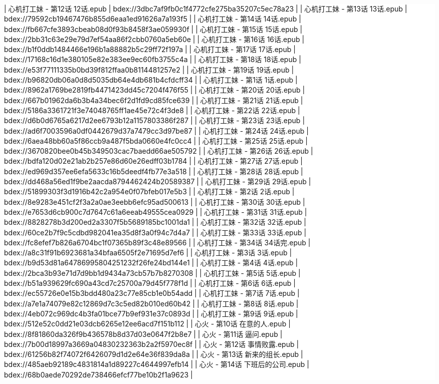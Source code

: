 | 心机打工妹 - 第12话 12话.epub | bdex://3dbc7af9fb0c1f4772cfe275ba35207c5ec78a23 |
| 心机打工妹 - 第13话 13话.epub | bdex://79592cb19467476b855d6eaa1ed91626a7a193f5 |
| 心机打工妹 - 第14话 14话.epub | bdex://fb667cfe3893cbeab08d0f93b8458f3ae059930f |
| 心机打工妹 - 第15话 15话.epub | bdex://2bb31c63e29e79d7ef54aa86f2cbb0760a5eb60e |
| 心机打工妹 - 第16话 16话.epub | bdex://b1f0ddb1484466e196b1a88882b5c29ff72f197a |
| 心机打工妹 - 第17话 17话.epub | bdex://17168c16d1e380105e82e383ee9ec60fb3755c4a |
| 心机打工妹 - 第18话 18话.epub | bdex://e53f77111335b0bd39f812ffaa0b8114481257e2 |
| 心机打工妹 - 第19话 19话.epub | bdex://b96820db06a0d8d5035db64e4db681b4cfdcff34 |
| 心机打工妹 - 第1话 1话.epub | bdex://8962a1769be2819fb4471423dd45c7204f476f55 |
| 心机打工妹 - 第20话 20话.epub | bdex://667b01962da6b3b4a34bec6f2d1fd9cd85fce639 |
| 心机打工妹 - 第21话 21话.epub | bdex://5186a3361721f3e74048765ff1ae45e72c4f3de8 |
| 心机打工妹 - 第22话 22话.epub | bdex://d6b0d6765a6217d2ee6793b12a1157803386f287 |
| 心机打工妹 - 第23话 23话.epub | bdex://ad6f7003596a0df0442679d37a7479cc3d97be87 |
| 心机打工妹 - 第24话 24话.epub | bdex://6aea48bb60a5f86ccb9a487f5bda0660e4fc0cc4 |
| 心机打工妹 - 第25话 25话.epub | bdex://3670820bee0b45b349503cac7baedd66ae505792 |
| 心机打工妹 - 第26话 26话.epub | bdex://bdfa120d02e21ab2b257e86d60e26edff03b1784 |
| 心机打工妹 - 第27话 27话.epub | bdex://ed969d357ee6efa5633c16b5deedf4fb77e3a518 |
| 心机打工妹 - 第28话 28话.epub | bdex://dd468a56ed1f9be2aacda8794462424b20589387 |
| 心机打工妹 - 第29话 29话.epub | bdex://51899303f3d1916b42c2a954e0f07bfeb017e5b3 |
| 心机打工妹 - 第2话 2话.epub | bdex://8e9283e451cf2f3a2a0ae3eebb6efc95ad500613 |
| 心机打工妹 - 第30话 30话.epub | bdex://e7653d6cb900c7d7647c61a6eeab49555cea0929 |
| 心机打工妹 - 第31话 31话.epub | bdex://8828278b3d200ed2a3307f5b5689185bc1001da1 |
| 心机打工妹 - 第32话 32话.epub | bdex://60ce2b7f9c5cdbd982041ea35d8f3a0f94c7d4a7 |
| 心机打工妹 - 第33话 33话.epub | bdex://fc8efef7b826a6704bc1f07365b89f3c48e89566 |
| 心机打工妹 - 第34话 34话完.epub | bdex://a8c31f91b6923681a34bfaa6505f2e71695d7ef6 |
| 心机打工妹 - 第3话 3话.epub | bdex://b9d53d81a64786995804251232f26fe24bd144e1 |
| 心机打工妹 - 第4话 4话.epub | bdex://2bca3b93e71d7d9bb1d9434a73cb57b7b8270308 |
| 心机打工妹 - 第5话 5话.epub | bdex://b51a939629fc690a43cd7c25700a79d45f778f1d |
| 心机打工妹 - 第6话 6话.epub | bdex://ec55726e0e15b3bdd480a23c77e85cb1e0b54add |
| 心机打工妹 - 第7话 7话.epub | bdex://a7e1a74079e82c12869d7c3c5ed82b010ed60b42 |
| 心机打工妹 - 第8话 8话.epub | bdex://4eb072c969dc4b3fa01bce77b9ef931e37c0893d |
| 心机打工妹 - 第9话 9话.epub | bdex://512e52c0dd21e03dcb6265e12ee6acd7f151b112 |
| 心火 - 第10话 在意的人.epub | bdex://8f81860da326f9b436578b8d37d03e0647f2b8e7 |
| 心火 - 第11话 逼问.epub | bdex://7b00d18997a3669a04830232363b2a2f5970ec8f |
| 心火 - 第12话 事情败露.epub | bdex://61256b82f74072f6426079d1d2e64e36f839da8a |
| 心火 - 第13话 新来的组长.epub | bdex://485aeb92189c4831814a1d89227c4644997efb14 |
| 心火 - 第14话 下班后的公司.epub | bdex://68b0aede70292de738466efcf77be10b2f1a9623 |